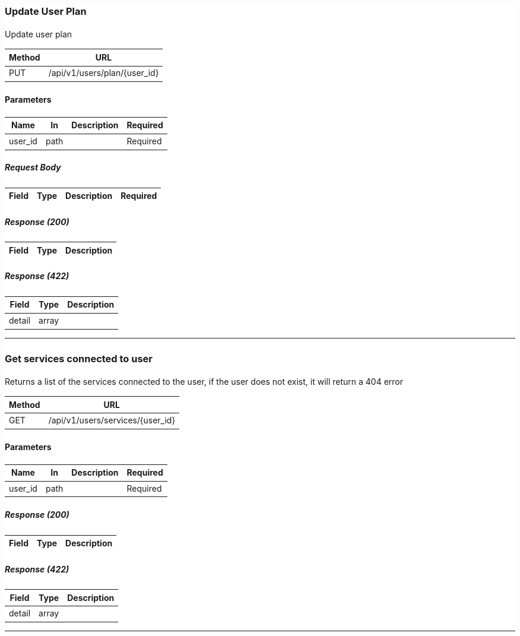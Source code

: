 ### Update User Plan


Update user plan

| Method | URL |
|--------|-----|
| PUT | /api/v1/users/plan/{user_id} |

#### Parameters
| Name | In | Description | Required |
|------|----|-------------|----------|
| user_id | path |  | Required |

##### Request Body
| Field | Type | Description | Required |
|-------|------|-------------|----------|

##### Response (200)
| Field | Type | Description |
|-------|------|-------------|

##### Response (422)
| Field | Type | Description |
|-------|------|-------------|
| detail | array |  |

---

### Get services connected to user


Returns a list of the services connected to the user, if the user does not exist, it will return a 404 error

| Method | URL |
|--------|-----|
| GET | /api/v1/users/services/{user_id} |

#### Parameters
| Name | In | Description | Required |
|------|----|-------------|----------|
| user_id | path |  | Required |

##### Response (200)
| Field | Type | Description |
|-------|------|-------------|

##### Response (422)
| Field | Type | Description |
|-------|------|-------------|
| detail | array |  |

---